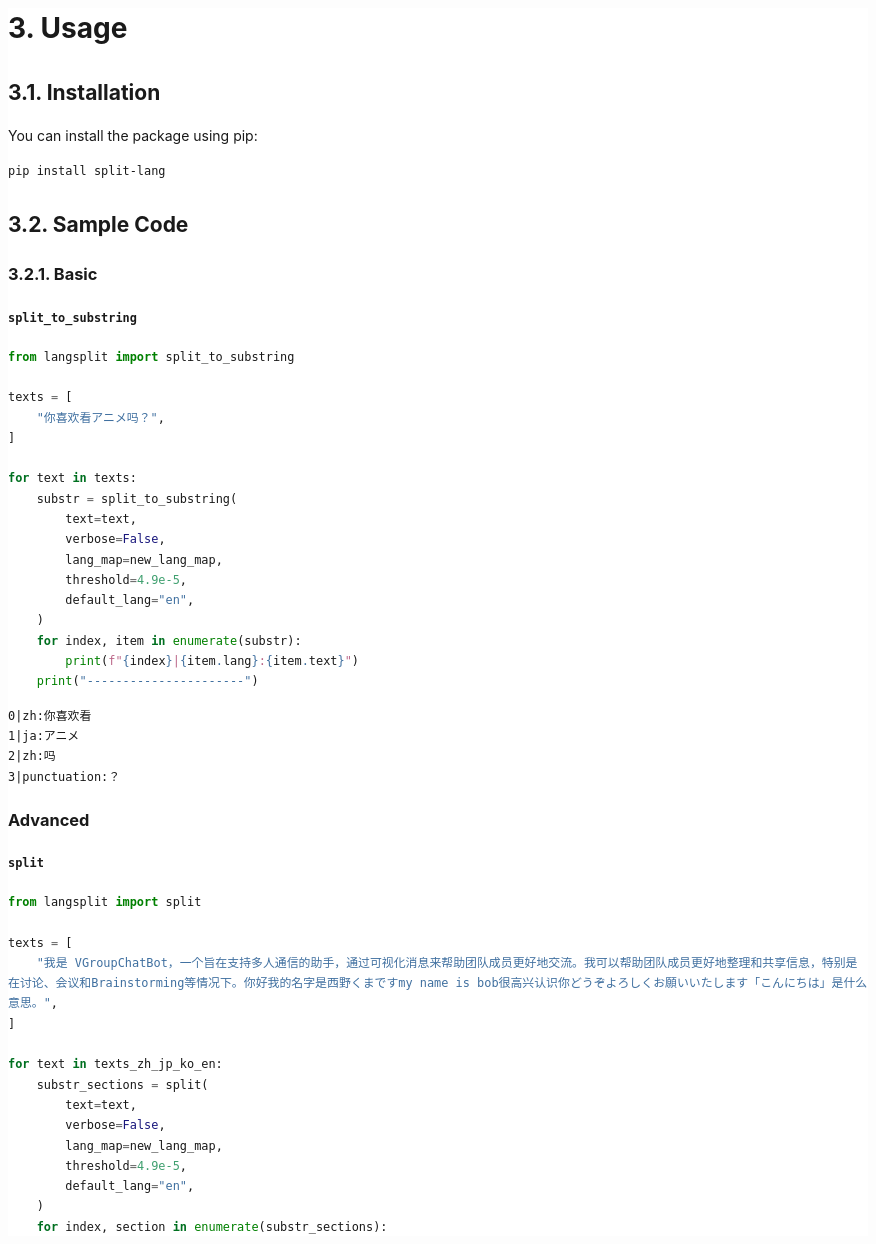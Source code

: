 
# 3. Usage

## 3.1. Installation

You can install the package using pip:

```bash
pip install split-lang
```

## 3.2. Sample Code

### 3.2.1. Basic
#### `split_to_substring`

```python
from langsplit import split_to_substring

texts = [
    "你喜欢看アニメ吗？",
]

for text in texts:
    substr = split_to_substring(
        text=text,
        verbose=False,
        lang_map=new_lang_map,
        threshold=4.9e-5,
        default_lang="en",
    )
    for index, item in enumerate(substr):
        print(f"{index}|{item.lang}:{item.text}")
    print("----------------------")
```

```
0|zh:你喜欢看
1|ja:アニメ
2|zh:吗
3|punctuation:？
```

### Advanced
#### `split`

```python
from langsplit import split

texts = [
    "我是 VGroupChatBot，一个旨在支持多人通信的助手，通过可视化消息来帮助团队成员更好地交流。我可以帮助团队成员更好地整理和共享信息，特别是在讨论、会议和Brainstorming等情况下。你好我的名字是西野くまですmy name is bob很高兴认识你どうぞよろしくお願いいたします「こんにちは」是什么意思。",
]

for text in texts_zh_jp_ko_en:
    substr_sections = split(
        text=text,
        verbose=False,
        lang_map=new_lang_map,
        threshold=4.9e-5,
        default_lang="en",
    )
    for index, section in enumerate(substr_sections):
```